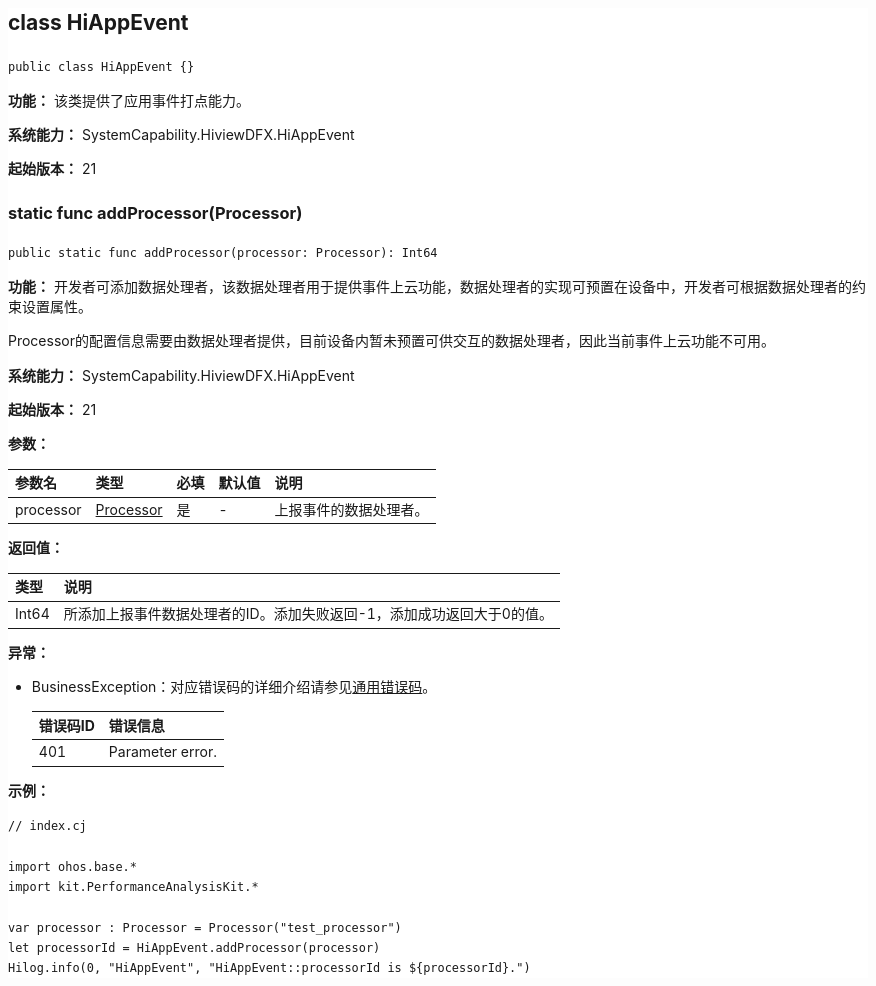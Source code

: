 ## class HiAppEvent

```cangjie
public class HiAppEvent {}
```

**功能：** 该类提供了应用事件打点能力。

**系统能力：** SystemCapability.HiviewDFX.HiAppEvent

**起始版本：** 21

### static func addProcessor(Processor)

```cangjie
public static func addProcessor(processor: Processor): Int64
```

**功能：** 开发者可添加数据处理者，该数据处理者用于提供事件上云功能，数据处理者的实现可预置在设备中，开发者可根据数据处理者的约束设置属性。

Processor的配置信息需要由数据处理者提供，目前设备内暂未预置可供交互的数据处理者，因此当前事件上云功能不可用。

**系统能力：** SystemCapability.HiviewDFX.HiAppEvent

**起始版本：** 21

**参数：**

|参数名|类型|必填|默认值|说明|
|:---|:---|:---|:---|:---|
|processor|[Processor](#class-processor)|是|-|上报事件的数据处理者。|

**返回值：**

|类型|说明|
|:----|:----|
|Int64|所添加上报事件数据处理者的ID。添加失败返回-1，添加成功返回大于0的值。|

**异常：**

- BusinessException：对应错误码的详细介绍请参见[通用错误码](../../errorcodes/cj-errorcode-universal.md)。

  |错误码ID|错误信息|
  |:---|:---|
  |401|Parameter error.|

**示例：**



```cangjie
// index.cj

import ohos.base.*
import kit.PerformanceAnalysisKit.*

var processor : Processor = Processor("test_processor")
let processorId = HiAppEvent.addProcessor(processor)
Hilog.info(0, "HiAppEvent", "HiAppEvent::processorId is ${processorId}.")
```
